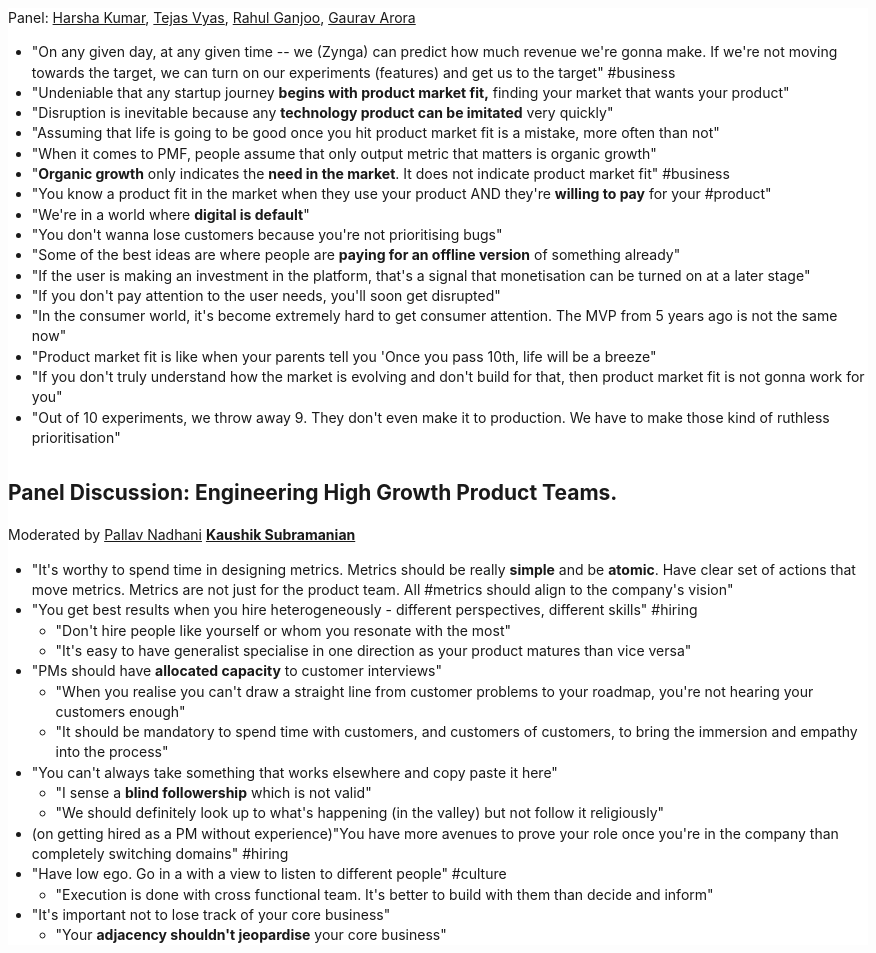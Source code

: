 Panel: [Harsha Kumar](https://twitter.com/kumarharsha2212), [Tejas Vyas](https://twitter.com/vyastejas), [Rahul Ganjoo](https://twitter.com/elegantlywasted), [Gaurav Arora](https://twitter.com/gaurav805)

- "On any given day, at any given time -- we (Zynga) can predict how much revenue we're gonna make. If we're not moving towards the target, we can turn on our experiments (features) and get us to the target" #business
- "Undeniable that any startup journey **begins with product market fit,** finding your market that wants your product"
- "Disruption is inevitable because any **technology product can be imitated** very quickly"
- "Assuming that life is going to be good once you hit product market fit is a mistake, more often than not"
- "When it comes to PMF, people assume that only output metric that matters is organic growth"
- "**Organic growth** only indicates the **need in the market**. It does not indicate product market fit" #business
- "You know a product fit in the market when they use your product AND they're **willing to pay** for your #product"
- "We're in a world where **digital is default**"
- "You don't wanna lose customers because you're not prioritising bugs"
- "Some of the best ideas are where people are **paying for an offline version** of something already"
- "If the user is making an investment in the platform, that's a signal that monetisation can be turned on at a later stage"
- "If you don't pay attention to the user needs, you'll soon get disrupted"
- "In the consumer world, it's become extremely hard to get consumer attention. The MVP from 5 years ago is not the same now"
- "Product market fit is like when your parents tell you 'Once you pass 10th, life will be a breeze"
- "If you don't truly understand how the market is evolving and don't build for that, then product market fit is not gonna work for you"
- "Out of 10 experiments, we throw away 9. They don't even make it to production. We have to make those kind of ruthless prioritisation"


## Panel Discussion: Engineering High Growth Product Teams.

Moderated by [Pallav Nadhani](https://twitter.com/pallavn)
[**Kaushik Subramanian**](https://twitter.com/TheHolyKau)

- "It's worthy to spend time in designing metrics. Metrics should be really **simple** and be **atomic**. Have clear set of actions that move metrics. Metrics are not just for the product team. All #metrics should align to the company's vision"
- "You get best results when you hire heterogeneously - different perspectives, different skills" #hiring
    - "Don't hire people like yourself or whom you resonate with the most"
    - "It's easy to have generalist specialise in one direction as your product matures than vice versa"
- "PMs should have **allocated capacity** to customer interviews"
    - "When you realise you can't draw a straight line from customer problems to your roadmap, you're not hearing your customers enough"
    - "It should be mandatory to spend time with customers, and customers of customers, to bring the immersion and empathy into the process"
- "You can't always take something that works elsewhere and copy paste it here"
    - "I sense a **blind followership** which is not valid"
    - "We should definitely look up to what's happening (in the valley) but not follow it religiously"
- (on getting hired as a PM without experience)"You have more avenues to prove your role once you're in the company than completely switching domains" #hiring
- "Have low ego. Go in a with a view to listen to different people" #culture
    - "Execution is done with cross functional team. It's better to build with them than decide and inform"
- "It's important not to lose track of your core business"
    - "Your **adjacency shouldn't jeopardise** your core business"
